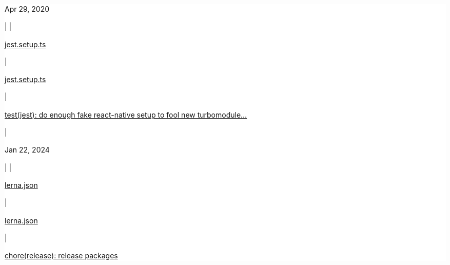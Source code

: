 Apr 29, 2020

 |
| 

[jest.setup.ts](https://github.com/invertase/react-native-firebase/blob/main/jest.setup.ts "jest.setup.ts")







 | 

[jest.setup.ts](https://github.com/invertase/react-native-firebase/blob/main/jest.setup.ts "jest.setup.ts")







 | 

[test(jest): do enough fake react-native setup to fool new turbomodule…](https://github.com/invertase/react-native-firebase/commit/55c1c2cb404f857cefa69854e95990bdba7e74cf "test(jest): do enough fake react-native setup to fool new turbomodule init
it really wants to initialize things if you are not in the new interop mode,
and if you set the new interop mode then you need platform constants")



 | 

Jan 22, 2024

 |
| 

[lerna.json](https://github.com/invertase/react-native-firebase/blob/main/lerna.json "lerna.json")







 | 

[lerna.json](https://github.com/invertase/react-native-firebase/blob/main/lerna.json "lerna.json")







 | 

[chore(release): release packages](https://github.com/invertase/react-native-firebase/commit/a11363f77efa34b41cab2bc92ed9a700b814fd8d "chore(release): release packages")
